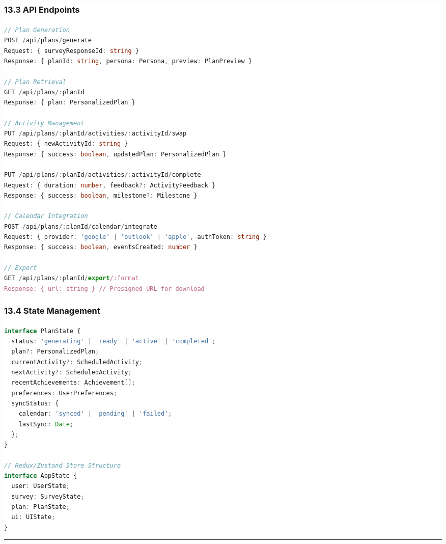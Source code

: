 ### 13.3 API Endpoints

```typescript
// Plan Generation
POST /api/plans/generate
Request: { surveyResponseId: string }
Response: { planId: string, persona: Persona, preview: PlanPreview }

// Plan Retrieval
GET /api/plans/:planId
Response: { plan: PersonalizedPlan }

// Activity Management
PUT /api/plans/:planId/activities/:activityId/swap
Request: { newActivityId: string }
Response: { success: boolean, updatedPlan: PersonalizedPlan }

PUT /api/plans/:planId/activities/:activityId/complete
Request: { duration: number, feedback?: ActivityFeedback }
Response: { success: boolean, milestone?: Milestone }

// Calendar Integration
POST /api/plans/:planId/calendar/integrate
Request: { provider: 'google' | 'outlook' | 'apple', authToken: string }
Response: { success: boolean, eventsCreated: number }

// Export
GET /api/plans/:planId/export/:format
Response: { url: string } // Presigned URL for download
```

### 13.4 State Management

```typescript
interface PlanState {
  status: 'generating' | 'ready' | 'active' | 'completed';
  plan?: PersonalizedPlan;
  currentActivity?: ScheduledActivity;
  nextActivity?: ScheduledActivity;
  recentAchievements: Achievement[];
  preferences: UserPreferences;
  syncStatus: {
    calendar: 'synced' | 'pending' | 'failed';
    lastSync: Date;
  };
}

// Redux/Zustand Store Structure
interface AppState {
  user: UserState;
  survey: SurveyState;
  plan: PlanState;
  ui: UIState;
}
```

---
